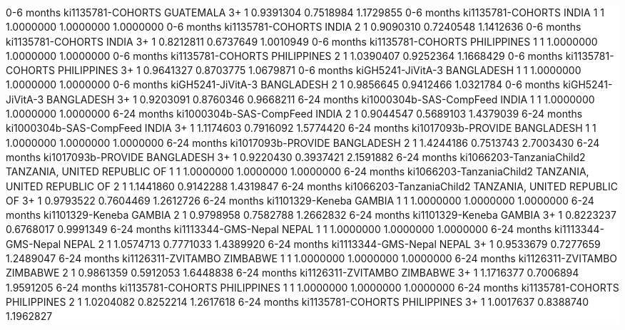 0-6 months    ki1135781-COHORTS          GUATEMALA                      3+                   1                 0.9391304   0.7518984   1.1729855
0-6 months    ki1135781-COHORTS          INDIA                          1                    1                 1.0000000   1.0000000   1.0000000
0-6 months    ki1135781-COHORTS          INDIA                          2                    1                 0.9090310   0.7240548   1.1412636
0-6 months    ki1135781-COHORTS          INDIA                          3+                   1                 0.8212811   0.6737649   1.0010949
0-6 months    ki1135781-COHORTS          PHILIPPINES                    1                    1                 1.0000000   1.0000000   1.0000000
0-6 months    ki1135781-COHORTS          PHILIPPINES                    2                    1                 1.0390407   0.9252364   1.1668429
0-6 months    ki1135781-COHORTS          PHILIPPINES                    3+                   1                 0.9641327   0.8703775   1.0679871
0-6 months    kiGH5241-JiVitA-3          BANGLADESH                     1                    1                 1.0000000   1.0000000   1.0000000
0-6 months    kiGH5241-JiVitA-3          BANGLADESH                     2                    1                 0.9856645   0.9412466   1.0321784
0-6 months    kiGH5241-JiVitA-3          BANGLADESH                     3+                   1                 0.9203091   0.8760346   0.9668211
6-24 months   ki1000304b-SAS-CompFeed    INDIA                          1                    1                 1.0000000   1.0000000   1.0000000
6-24 months   ki1000304b-SAS-CompFeed    INDIA                          2                    1                 0.9044547   0.5689103   1.4379039
6-24 months   ki1000304b-SAS-CompFeed    INDIA                          3+                   1                 1.1174603   0.7916092   1.5774420
6-24 months   ki1017093b-PROVIDE         BANGLADESH                     1                    1                 1.0000000   1.0000000   1.0000000
6-24 months   ki1017093b-PROVIDE         BANGLADESH                     2                    1                 1.4244186   0.7513743   2.7003430
6-24 months   ki1017093b-PROVIDE         BANGLADESH                     3+                   1                 0.9220430   0.3937421   2.1591882
6-24 months   ki1066203-TanzaniaChild2   TANZANIA, UNITED REPUBLIC OF   1                    1                 1.0000000   1.0000000   1.0000000
6-24 months   ki1066203-TanzaniaChild2   TANZANIA, UNITED REPUBLIC OF   2                    1                 1.1441860   0.9142288   1.4319847
6-24 months   ki1066203-TanzaniaChild2   TANZANIA, UNITED REPUBLIC OF   3+                   1                 0.9793522   0.7604469   1.2612726
6-24 months   ki1101329-Keneba           GAMBIA                         1                    1                 1.0000000   1.0000000   1.0000000
6-24 months   ki1101329-Keneba           GAMBIA                         2                    1                 0.9798958   0.7582788   1.2662832
6-24 months   ki1101329-Keneba           GAMBIA                         3+                   1                 0.8223237   0.6768017   0.9991349
6-24 months   ki1113344-GMS-Nepal        NEPAL                          1                    1                 1.0000000   1.0000000   1.0000000
6-24 months   ki1113344-GMS-Nepal        NEPAL                          2                    1                 1.0574713   0.7771033   1.4389920
6-24 months   ki1113344-GMS-Nepal        NEPAL                          3+                   1                 0.9533679   0.7277659   1.2489047
6-24 months   ki1126311-ZVITAMBO         ZIMBABWE                       1                    1                 1.0000000   1.0000000   1.0000000
6-24 months   ki1126311-ZVITAMBO         ZIMBABWE                       2                    1                 0.9861359   0.5912053   1.6448838
6-24 months   ki1126311-ZVITAMBO         ZIMBABWE                       3+                   1                 1.1716377   0.7006894   1.9591205
6-24 months   ki1135781-COHORTS          PHILIPPINES                    1                    1                 1.0000000   1.0000000   1.0000000
6-24 months   ki1135781-COHORTS          PHILIPPINES                    2                    1                 1.0204082   0.8252214   1.2617618
6-24 months   ki1135781-COHORTS          PHILIPPINES                    3+                   1                 1.0017637   0.8388740   1.1962827
